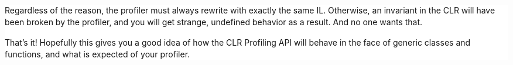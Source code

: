 Regardless of the reason, the profiler must always rewrite with exactly the same IL.  Otherwise, an invariant in the CLR will have been broken by the profiler, and you will get strange, undefined behavior as a result.  And no one wants that.



That’s it!  Hopefully this gives you a good idea of how the CLR Profiling API will behave in the face of generic classes and functions, and what is expected of your profiler.

